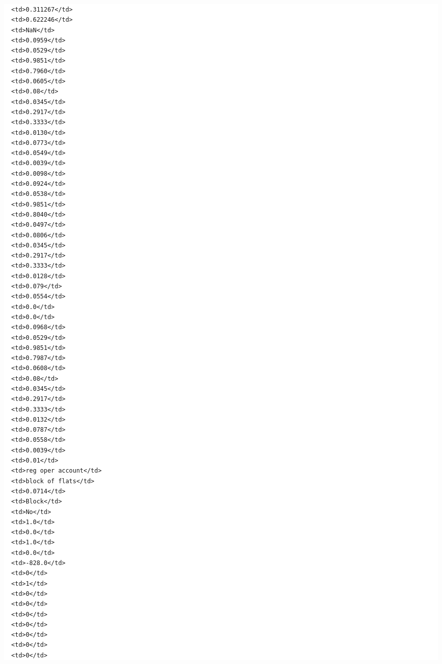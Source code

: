       <td>0.311267</td>
      <td>0.622246</td>
      <td>NaN</td>
      <td>0.0959</td>
      <td>0.0529</td>
      <td>0.9851</td>
      <td>0.7960</td>
      <td>0.0605</td>
      <td>0.08</td>
      <td>0.0345</td>
      <td>0.2917</td>
      <td>0.3333</td>
      <td>0.0130</td>
      <td>0.0773</td>
      <td>0.0549</td>
      <td>0.0039</td>
      <td>0.0098</td>
      <td>0.0924</td>
      <td>0.0538</td>
      <td>0.9851</td>
      <td>0.8040</td>
      <td>0.0497</td>
      <td>0.0806</td>
      <td>0.0345</td>
      <td>0.2917</td>
      <td>0.3333</td>
      <td>0.0128</td>
      <td>0.079</td>
      <td>0.0554</td>
      <td>0.0</td>
      <td>0.0</td>
      <td>0.0968</td>
      <td>0.0529</td>
      <td>0.9851</td>
      <td>0.7987</td>
      <td>0.0608</td>
      <td>0.08</td>
      <td>0.0345</td>
      <td>0.2917</td>
      <td>0.3333</td>
      <td>0.0132</td>
      <td>0.0787</td>
      <td>0.0558</td>
      <td>0.0039</td>
      <td>0.01</td>
      <td>reg oper account</td>
      <td>block of flats</td>
      <td>0.0714</td>
      <td>Block</td>
      <td>No</td>
      <td>1.0</td>
      <td>0.0</td>
      <td>1.0</td>
      <td>0.0</td>
      <td>-828.0</td>
      <td>0</td>
      <td>1</td>
      <td>0</td>
      <td>0</td>
      <td>0</td>
      <td>0</td>
      <td>0</td>
      <td>0</td>
      <td>0</td>